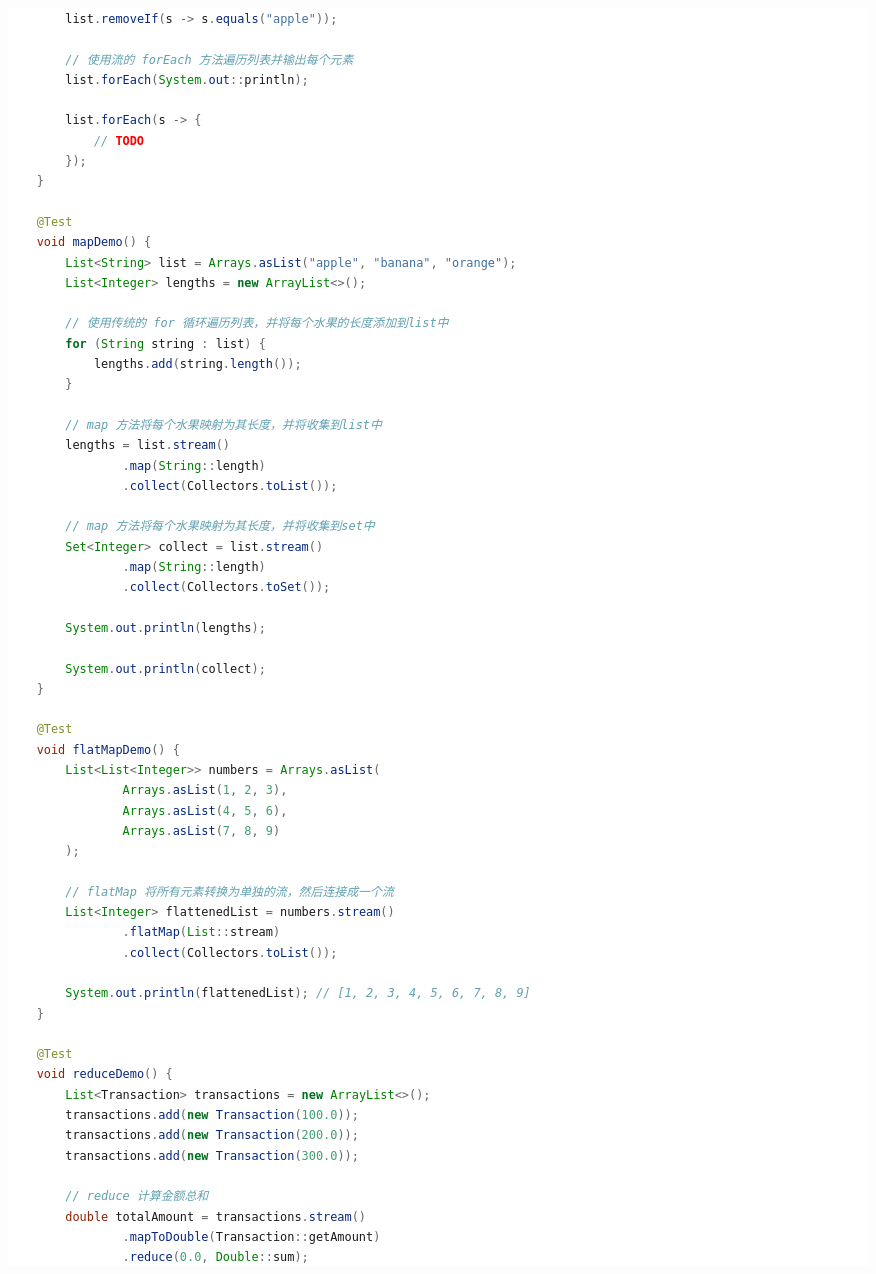 ```java
        list.removeIf(s -> s.equals("apple"));

        // 使用流的 forEach 方法遍历列表并输出每个元素
        list.forEach(System.out::println);

        list.forEach(s -> {
            // TODO
        });
    }

    @Test
    void mapDemo() {
        List<String> list = Arrays.asList("apple", "banana", "orange");
        List<Integer> lengths = new ArrayList<>();

        // 使用传统的 for 循环遍历列表，并将每个水果的长度添加到list中
        for (String string : list) {
            lengths.add(string.length());
        }

        // map 方法将每个水果映射为其长度，并将收集到list中
        lengths = list.stream()
                .map(String::length)
                .collect(Collectors.toList());

        // map 方法将每个水果映射为其长度，并将收集到set中
        Set<Integer> collect = list.stream()
                .map(String::length)
                .collect(Collectors.toSet());

        System.out.println(lengths);

        System.out.println(collect);
    }

    @Test
    void flatMapDemo() {
        List<List<Integer>> numbers = Arrays.asList(
                Arrays.asList(1, 2, 3),
                Arrays.asList(4, 5, 6),
                Arrays.asList(7, 8, 9)
        );

        // flatMap 将所有元素转换为单独的流，然后连接成一个流
        List<Integer> flattenedList = numbers.stream()
                .flatMap(List::stream)
                .collect(Collectors.toList());

        System.out.println(flattenedList); // [1, 2, 3, 4, 5, 6, 7, 8, 9]
    }

    @Test
    void reduceDemo() {
        List<Transaction> transactions = new ArrayList<>();
        transactions.add(new Transaction(100.0));
        transactions.add(new Transaction(200.0));
        transactions.add(new Transaction(300.0));

        // reduce 计算金额总和
        double totalAmount = transactions.stream()
                .mapToDouble(Transaction::getAmount)
                .reduce(0.0, Double::sum);

```